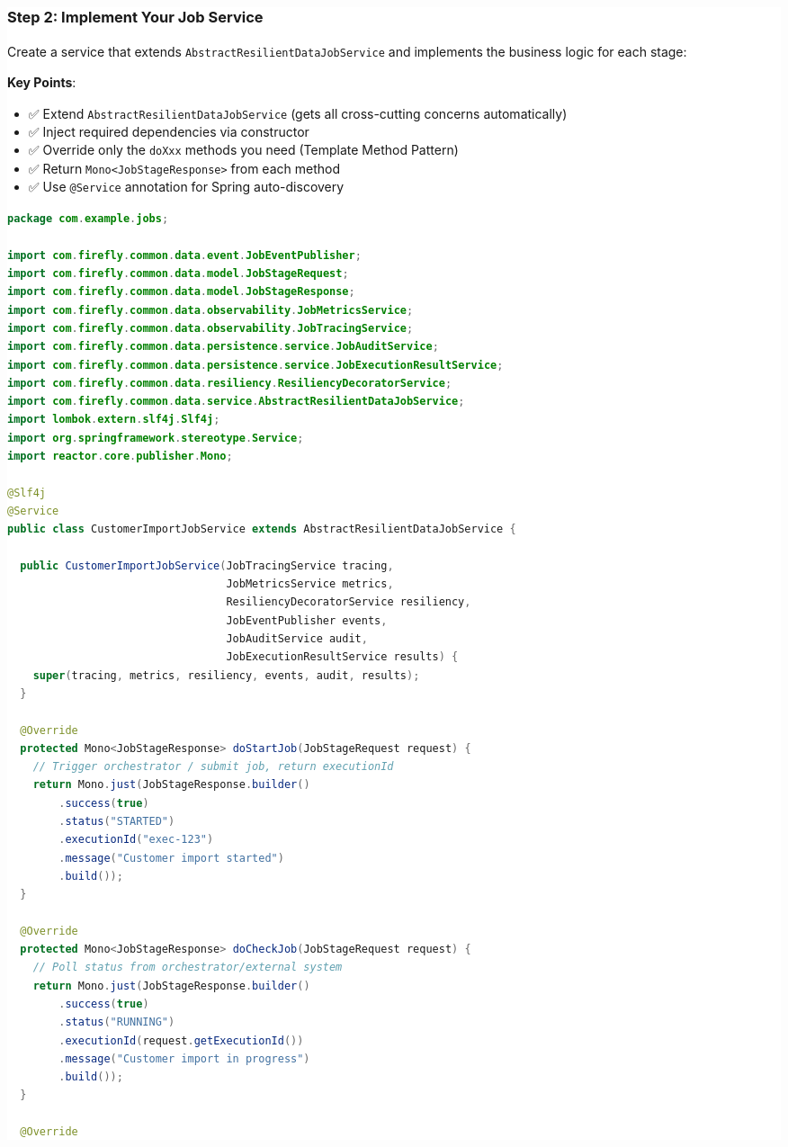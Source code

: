 ### Step 2: Implement Your Job Service

Create a service that extends `AbstractResilientDataJobService` and implements the business logic for each stage:

**Key Points**:
- ✅ Extend `AbstractResilientDataJobService` (gets all cross-cutting concerns automatically)
- ✅ Inject required dependencies via constructor
- ✅ Override only the `doXxx` methods you need (Template Method Pattern)
- ✅ Return `Mono<JobStageResponse>` from each method
- ✅ Use `@Service` annotation for Spring auto-discovery

```java
package com.example.jobs;

import com.firefly.common.data.event.JobEventPublisher;
import com.firefly.common.data.model.JobStageRequest;
import com.firefly.common.data.model.JobStageResponse;
import com.firefly.common.data.observability.JobMetricsService;
import com.firefly.common.data.observability.JobTracingService;
import com.firefly.common.data.persistence.service.JobAuditService;
import com.firefly.common.data.persistence.service.JobExecutionResultService;
import com.firefly.common.data.resiliency.ResiliencyDecoratorService;
import com.firefly.common.data.service.AbstractResilientDataJobService;
import lombok.extern.slf4j.Slf4j;
import org.springframework.stereotype.Service;
import reactor.core.publisher.Mono;

@Slf4j
@Service
public class CustomerImportJobService extends AbstractResilientDataJobService {

  public CustomerImportJobService(JobTracingService tracing,
                                  JobMetricsService metrics,
                                  ResiliencyDecoratorService resiliency,
                                  JobEventPublisher events,
                                  JobAuditService audit,
                                  JobExecutionResultService results) {
    super(tracing, metrics, resiliency, events, audit, results);
  }

  @Override
  protected Mono<JobStageResponse> doStartJob(JobStageRequest request) {
    // Trigger orchestrator / submit job, return executionId
    return Mono.just(JobStageResponse.builder()
        .success(true)
        .status("STARTED")
        .executionId("exec-123")
        .message("Customer import started")
        .build());
  }

  @Override
  protected Mono<JobStageResponse> doCheckJob(JobStageRequest request) {
    // Poll status from orchestrator/external system
    return Mono.just(JobStageResponse.builder()
        .success(true)
        .status("RUNNING")
        .executionId(request.getExecutionId())
        .message("Customer import in progress")
        .build());
  }

  @Override
```